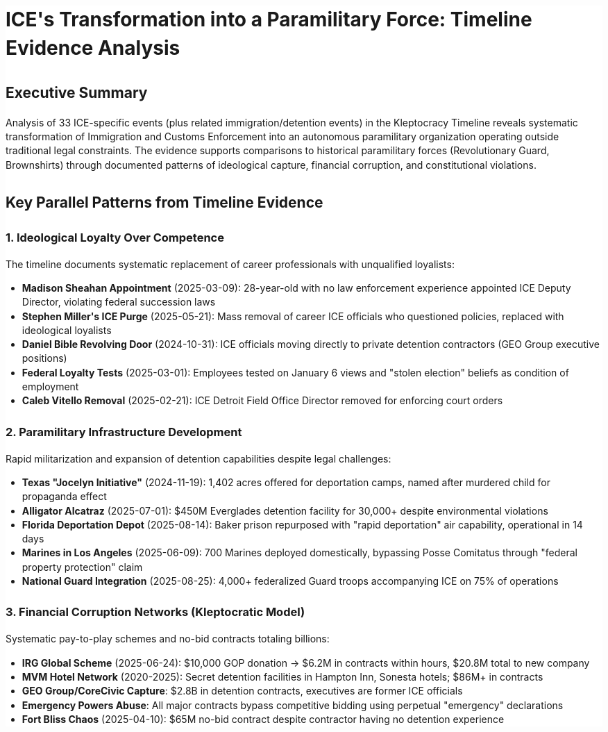 # ICE's Transformation into a Paramilitary Force: Timeline Evidence Analysis

## Executive Summary

Analysis of 33 ICE-specific events (plus related immigration/detention events) in the Kleptocracy Timeline reveals systematic transformation of Immigration and Customs Enforcement into an autonomous paramilitary organization operating outside traditional legal constraints. The evidence supports comparisons to historical paramilitary forces (Revolutionary Guard, Brownshirts) through documented patterns of ideological capture, financial corruption, and constitutional violations.

## Key Parallel Patterns from Timeline Evidence

### 1. Ideological Loyalty Over Competence

The timeline documents systematic replacement of career professionals with unqualified loyalists:

- **Madison Sheahan Appointment** (2025-03-09): 28-year-old with no law enforcement experience appointed ICE Deputy Director, violating federal succession laws
- **Stephen Miller's ICE Purge** (2025-05-21): Mass removal of career ICE officials who questioned policies, replaced with ideological loyalists
- **Daniel Bible Revolving Door** (2024-10-31): ICE officials moving directly to private detention contractors (GEO Group executive positions)
- **Federal Loyalty Tests** (2025-03-01): Employees tested on January 6 views and "stolen election" beliefs as condition of employment
- **Caleb Vitello Removal** (2025-02-21): ICE Detroit Field Office Director removed for enforcing court orders

### 2. Paramilitary Infrastructure Development

Rapid militarization and expansion of detention capabilities despite legal challenges:

- **Texas "Jocelyn Initiative"** (2024-11-19): 1,402 acres offered for deportation camps, named after murdered child for propaganda effect
- **Alligator Alcatraz** (2025-07-01): $450M Everglades detention facility for 30,000+ despite environmental violations
- **Florida Deportation Depot** (2025-08-14): Baker prison repurposed with "rapid deportation" air capability, operational in 14 days
- **Marines in Los Angeles** (2025-06-09): 700 Marines deployed domestically, bypassing Posse Comitatus through "federal property protection" claim
- **National Guard Integration** (2025-08-25): 4,000+ federalized Guard troops accompanying ICE on 75% of operations

### 3. Financial Corruption Networks (Kleptocratic Model)

Systematic pay-to-play schemes and no-bid contracts totaling billions:

- **IRG Global Scheme** (2025-06-24): $10,000 GOP donation → $6.2M in contracts within hours, $20.8M total to new company
- **MVM Hotel Network** (2020-2025): Secret detention facilities in Hampton Inn, Sonesta hotels; $86M+ in contracts
- **GEO Group/CoreCivic Capture**: $2.8B in detention contracts, executives are former ICE officials
- **Emergency Powers Abuse**: All major contracts bypass competitive bidding using perpetual "emergency" declarations
- **Fort Bliss Chaos** (2025-04-10): $65M no-bid contract despite contractor having no detention experience
